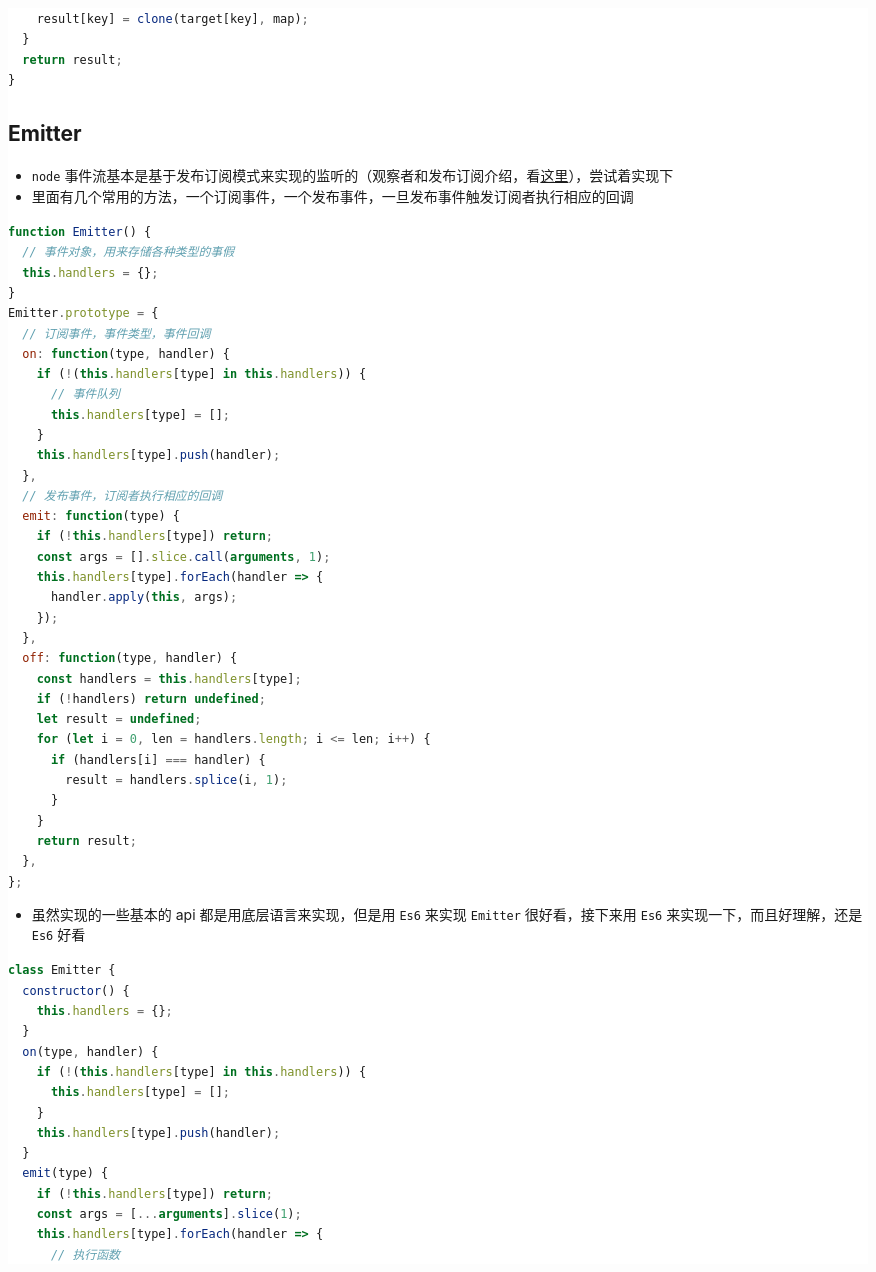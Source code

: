 ```js
    result[key] = clone(target[key], map);
  }
  return result;
}
```

## Emitter

- `node` 事件流基本是基于发布订阅模式来实现的监听的（观察者和发布订阅介绍，看[这里](/views/basis/issue.html#观察者与发布订阅)），尝试着实现下
- 里面有几个常用的方法，一个订阅事件，一个发布事件，一旦发布事件触发订阅者执行相应的回调

```js
function Emitter() {
  // 事件对象，用来存储各种类型的事假
  this.handlers = {};
}
Emitter.prototype = {
  // 订阅事件，事件类型，事件回调
  on: function(type, handler) {
    if (!(this.handlers[type] in this.handlers)) {
      // 事件队列
      this.handlers[type] = [];
    }
    this.handlers[type].push(handler);
  },
  // 发布事件，订阅者执行相应的回调
  emit: function(type) {
    if (!this.handlers[type]) return;
    const args = [].slice.call(arguments, 1);
    this.handlers[type].forEach(handler => {
      handler.apply(this, args);
    });
  },
  off: function(type, handler) {
    const handlers = this.handlers[type];
    if (!handlers) return undefined;
    let result = undefined;
    for (let i = 0, len = handlers.length; i <= len; i++) {
      if (handlers[i] === handler) {
        result = handlers.splice(i, 1);
      }
    }
    return result;
  },
};
```

- 虽然实现的一些基本的 api 都是用底层语言来实现，但是用 `Es6` 来实现 `Emitter` 很好看，接下来用 `Es6` 来实现一下，而且好理解，还是 `Es6` 好看

```js
class Emitter {
  constructor() {
    this.handlers = {};
  }
  on(type, handler) {
    if (!(this.handlers[type] in this.handlers)) {
      this.handlers[type] = [];
    }
    this.handlers[type].push(handler);
  }
  emit(type) {
    if (!this.handlers[type]) return;
    const args = [...arguments].slice(1);
    this.handlers[type].forEach(handler => {
      // 执行函数
```
